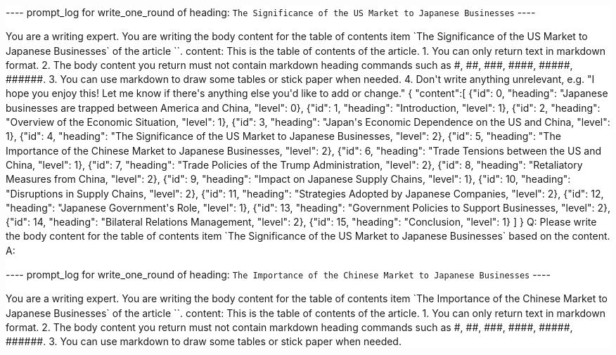 
---- prompt_log for write_one_round of heading: `The Significance of the US Market to Japanese Businesses` ----

<role>
You are a writing expert.
</role>
<rule>
You are writing the body content for the table of contents item `The Significance of the US Market to Japanese Businesses` of the article `<Japanese businesses are trapped between America and China>`.
content: This is the table of contents of the article.
</rule>
<constraints>
1. You can only return text in markdown format.
2. The body content you return must not contain markdown heading commands such as #, ##, ###, ####, #####, ######.
3. You can use markdown to draw some tables or stick paper when needed.
4. Don't write anything unrelevant, e.g. "I hope you enjoy this! Let me know if there's anything else you'd like to add or change."
</constraints>
<content>
{
	"content":[
		{"id": 0, "heading": "Japanese businesses are trapped between America and China, "level": 0},
		{"id": 1, "heading": "Introduction, "level": 1},
		{"id": 2, "heading": "Overview of the Economic Situation, "level": 1},
		{"id": 3, "heading": "Japan's Economic Dependence on the US and China, "level": 1},
		{"id": 4, "heading": "The Significance of the US Market to Japanese Businesses, "level": 2},
		{"id": 5, "heading": "The Importance of the Chinese Market to Japanese Businesses, "level": 2},
		{"id": 6, "heading": "Trade Tensions between the US and China, "level": 1},
		{"id": 7, "heading": "Trade Policies of the Trump Administration, "level": 2},
		{"id": 8, "heading": "Retaliatory Measures from China, "level": 2},
		{"id": 9, "heading": "Impact on Japanese Supply Chains, "level": 1},
		{"id": 10, "heading": "Disruptions in Supply Chains, "level": 2},
		{"id": 11, "heading": "Strategies Adopted by Japanese Companies, "level": 2},
		{"id": 12, "heading": "Japanese Government's Role, "level": 1},
		{"id": 13, "heading": "Government Policies to Support Businesses, "level": 2},
		{"id": 14, "heading": "Bilateral Relations Management, "level": 2},
		{"id": 15, "heading": "Conclusion, "level": 1}
	]
}
</content>
<task>
Q: Please write the body content for the table of contents item `The Significance of the US Market to Japanese Businesses` based on the content.
A:


---- prompt_log for write_one_round of heading: `The Importance of the Chinese Market to Japanese Businesses` ----

<role>
You are a writing expert.
</role>
<rule>
You are writing the body content for the table of contents item `The Importance of the Chinese Market to Japanese Businesses` of the article `<Japanese businesses are trapped between America and China>`.
content: This is the table of contents of the article.
</rule>
<constraints>
1. You can only return text in markdown format.
2. The body content you return must not contain markdown heading commands such as #, ##, ###, ####, #####, ######.
3. You can use markdown to draw some tables or stick paper when needed.